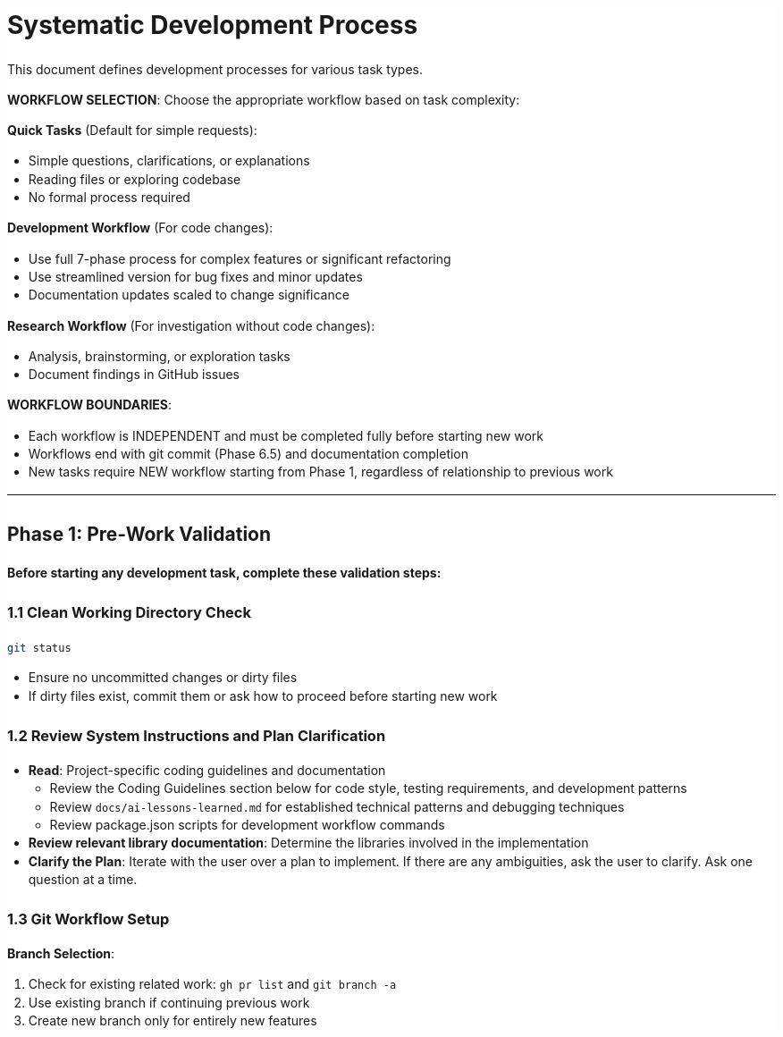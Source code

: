 # Systematic Development Process

This document defines development processes for various task types.

**WORKFLOW SELECTION**: Choose the appropriate workflow based on task complexity:

**Quick Tasks** (Default for simple requests):
- Simple questions, clarifications, or explanations
- Reading files or exploring codebase
- No formal process required

**Development Workflow** (For code changes):
- Use full 7-phase process for complex features or significant refactoring
- Use streamlined version for bug fixes and minor updates
- Documentation updates scaled to change significance

**Research Workflow** (For investigation without code changes):
- Analysis, brainstorming, or exploration tasks
- Document findings in GitHub issues

**WORKFLOW BOUNDARIES**: 
- Each workflow is INDEPENDENT and must be completed fully before starting new work
- Workflows end with git commit (Phase 6.5) and documentation completion
- New tasks require NEW workflow starting from Phase 1, regardless of relationship to previous work

---

## Phase 1: Pre-Work Validation

**Before starting any development task, complete these validation steps:**

### 1.1 Clean Working Directory Check

```bash
git status
```

- Ensure no uncommitted changes or dirty files
- If dirty files exist, commit them or ask how to proceed before starting new work

### 1.2 Review System Instructions and Plan Clarification

- **Read**: Project-specific coding guidelines and documentation
  - Review the Coding Guidelines section below for code style, testing requirements, and development patterns
  - Review `docs/ai-lessons-learned.md` for established technical patterns and debugging techniques
  - Review package.json scripts for development workflow commands
- **Review relevant library documentation**: Determine the libraries involved in the implementation
- **Clarify the Plan**: Iterate with the user over a plan to implement. If there are any ambiguities, ask the user to clarify. Ask one question at a time.

### 1.3 Git Workflow Setup

**Branch Selection**:
1. Check for existing related work: `gh pr list` and `git branch -a`
2. Use existing branch if continuing previous work
3. Create new branch only for entirely new features

